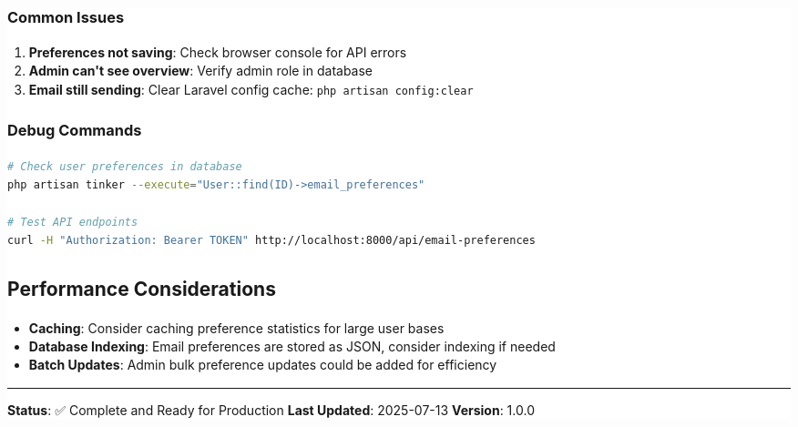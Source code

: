 ### Common Issues
1. **Preferences not saving**: Check browser console for API errors
2. **Admin can't see overview**: Verify admin role in database
3. **Email still sending**: Clear Laravel config cache: `php artisan config:clear`

### Debug Commands
```bash
# Check user preferences in database
php artisan tinker --execute="User::find(ID)->email_preferences"

# Test API endpoints
curl -H "Authorization: Bearer TOKEN" http://localhost:8000/api/email-preferences
```

## Performance Considerations

- **Caching**: Consider caching preference statistics for large user bases
- **Database Indexing**: Email preferences are stored as JSON, consider indexing if needed
- **Batch Updates**: Admin bulk preference updates could be added for efficiency

---

**Status**: ✅ Complete and Ready for Production
**Last Updated**: 2025-07-13
**Version**: 1.0.0
